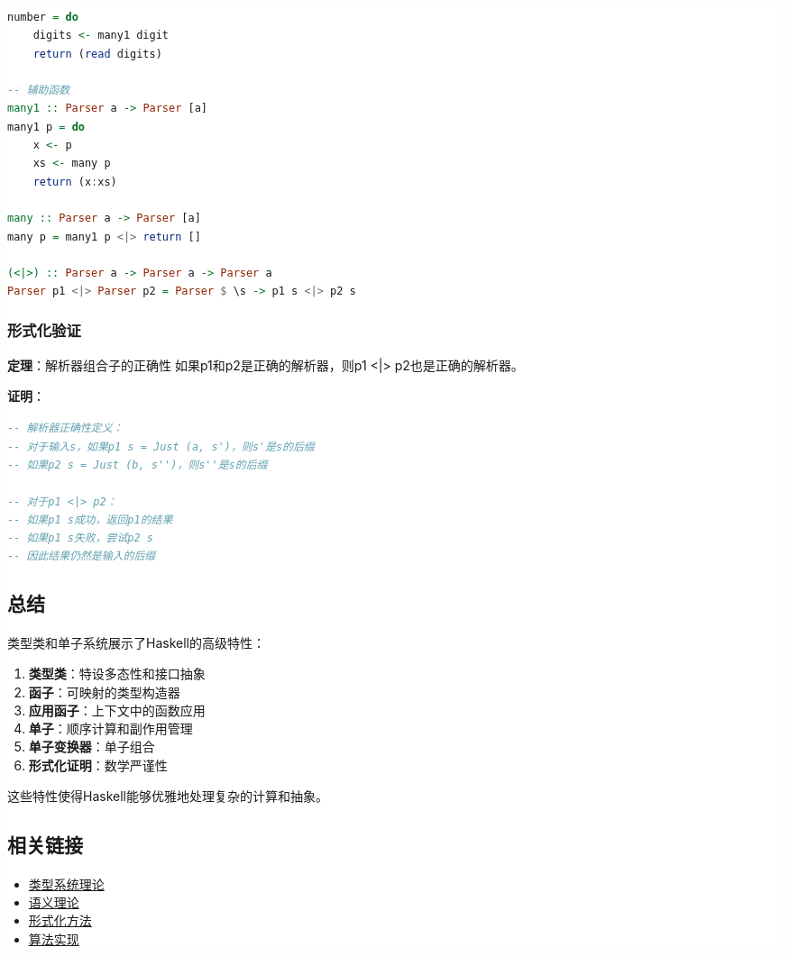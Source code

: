 ```haskell
number = do
    digits <- many1 digit
    return (read digits)

-- 辅助函数
many1 :: Parser a -> Parser [a]
many1 p = do
    x <- p
    xs <- many p
    return (x:xs)

many :: Parser a -> Parser [a]
many p = many1 p <|> return []

(<|>) :: Parser a -> Parser a -> Parser a
Parser p1 <|> Parser p2 = Parser $ \s -> p1 s <|> p2 s
```

### 形式化验证

**定理**：解析器组合子的正确性
如果p1和p2是正确的解析器，则p1 <|> p2也是正确的解析器。

**证明**：
```haskell
-- 解析器正确性定义：
-- 对于输入s，如果p1 s = Just (a, s')，则s'是s的后缀
-- 如果p2 s = Just (b, s'')，则s''是s的后缀

-- 对于p1 <|> p2：
-- 如果p1 s成功，返回p1的结果
-- 如果p1 s失败，尝试p2 s
-- 因此结果仍然是输入的后缀
```

## 总结

类型类和单子系统展示了Haskell的高级特性：
1. **类型类**：特设多态性和接口抽象
2. **函子**：可映射的类型构造器
3. **应用函子**：上下文中的函数应用
4. **单子**：顺序计算和副作用管理
5. **单子变换器**：单子组合
6. **形式化证明**：数学严谨性

这些特性使得Haskell能够优雅地处理复杂的计算和抽象。

## 相关链接

- [类型系统理论](../../03-Theory/01-Programming-Language-Theory/03-Type-System-Theory/)
- [语义理论](../../03-Theory/01-Programming-Language-Theory/02-Semantics-Theory/)
- [形式化方法](../../03-Theory/04-Formal-Methods/)
- [算法实现](../02-Algorithms/) 